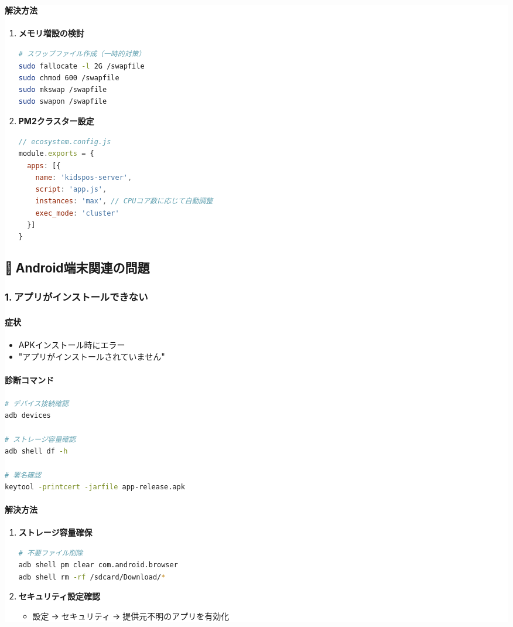 #### 解決方法
1. **メモリ増設の検討**
   ```bash
   # スワップファイル作成（一時的対策）
   sudo fallocate -l 2G /swapfile
   sudo chmod 600 /swapfile
   sudo mkswap /swapfile
   sudo swapon /swapfile
   ```

2. **PM2クラスター設定**
   ```javascript
   // ecosystem.config.js
   module.exports = {
     apps: [{
       name: 'kidspos-server',
       script: 'app.js',
       instances: 'max', // CPUコア数に応じて自動調整
       exec_mode: 'cluster'
     }]
   }
   ```

## 📱 Android端末関連の問題

### 1. アプリがインストールできない

#### 症状
- APKインストール時にエラー
- "アプリがインストールされていません"

#### 診断コマンド
```bash
# デバイス接続確認
adb devices

# ストレージ容量確認
adb shell df -h

# 署名確認
keytool -printcert -jarfile app-release.apk
```

#### 解決方法
1. **ストレージ容量確保**
   ```bash
   # 不要ファイル削除
   adb shell pm clear com.android.browser
   adb shell rm -rf /sdcard/Download/*
   ```

2. **セキュリティ設定確認**
   - 設定 → セキュリティ → 提供元不明のアプリを有効化
